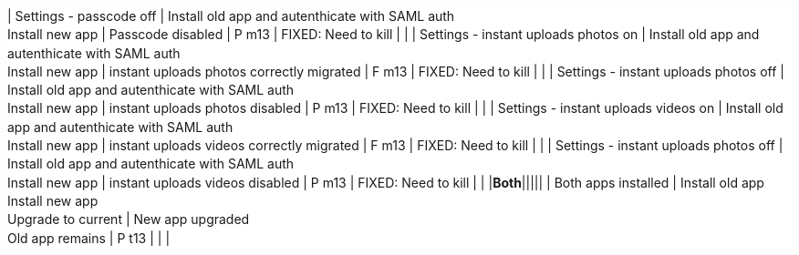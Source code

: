 | Settings - passcode off | Install old app and autenthicate with SAML auth<br>Install new app | Passcode disabled | P m13 | FIXED: Need to kill | |
| Settings - instant uploads photos on | Install old app and autenthicate with SAML auth<br>Install new app | instant uploads photos correctly migrated | F m13 | FIXED: Need to kill | |
| Settings - instant uploads photos off | Install old app and autenthicate with SAML auth<br>Install new app | instant uploads photos disabled | P m13 | FIXED: Need to kill | |
| Settings - instant uploads videos on | Install old app and autenthicate with SAML auth<br>Install new app | instant uploads videos correctly migrated | F m13 | FIXED: Need to kill | |
| Settings - instant uploads photos off | Install old app and autenthicate with SAML auth<br>Install new app | instant uploads videos disabled | P m13 | FIXED: Need to kill | |
|**Both**|||||
| Both apps installed | Install old app<br>Install new app<br>Upgrade to current | New app upgraded<br>Old app remains | P t13 |  | |
